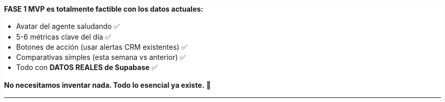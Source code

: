 **FASE 1 MVP es totalmente factible con los datos actuales:**
- Avatar del agente saludando ✅
- 5-6 métricas clave del día ✅
- Botones de acción (usar alertas CRM existentes) ✅
- Comparativas simples (esta semana vs anterior) ✅
- Todo con **DATOS REALES de Supabase** ✅

**No necesitamos inventar nada. Todo lo esencial ya existe.** 💯

---


